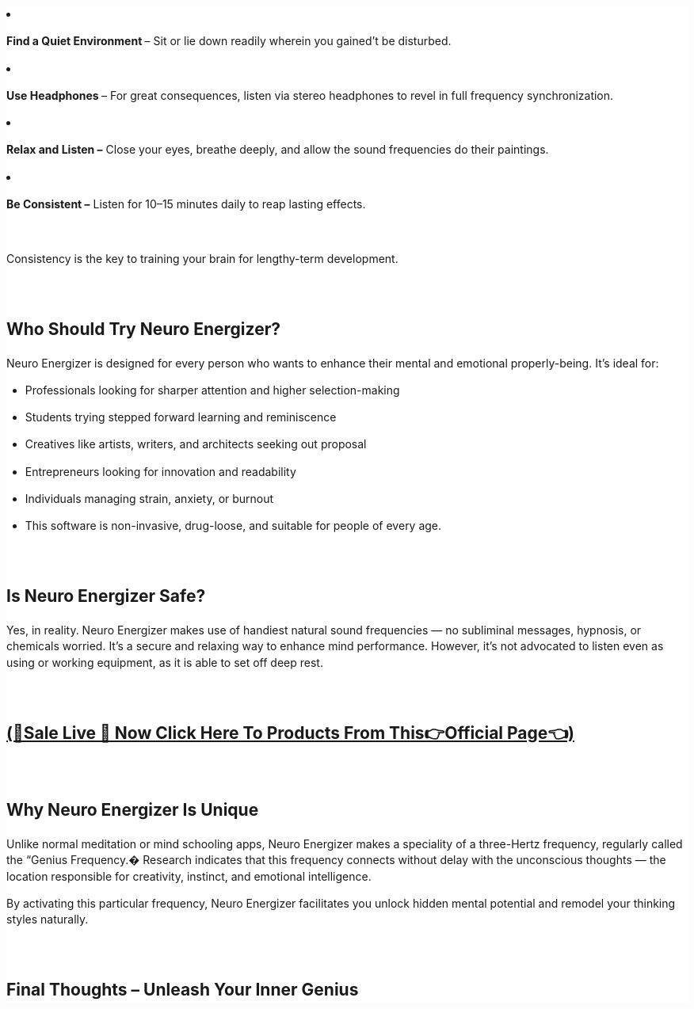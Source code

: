 <li>
<p><strong>Find a Quiet Environment </strong>&ndash; Sit or lie down readily wherein you gained&rsquo;t be disturbed.</p>
</li>
<li>
<p><strong>Use Headphones </strong>&ndash; For great consequences, listen via stereo headphones to revel in full frequency synchronization.</p>
</li>
<li>
<p><strong>Relax and Listen &ndash;</strong> Close your eyes, breathe deeply, and allow the sound frequencies do their paintings.</p>
</li>
<li>
<p><strong>Be Consistent &ndash;</strong> Listen for 10&ndash;15 minutes daily to reap lasting effects.</p>
</li>
</ul>
<p>&nbsp;</p>
<p>Consistency is the key to training your brain for lengthy-term development.</p>
<p>&nbsp;</p>
<h2><strong>Who Should Try Neuro Energizer?</strong></h2>
<p>Neuro Energizer is designed for every person who wants to enhance their mental and emotional properly-being. It&rsquo;s ideal for:</p>
<ul>
<li>
<p>Professionals looking for sharper attention and higher selection-making</p>
</li>
<li>
<p>Students trying stepped forward learning and reminiscence</p>
</li>
<li>
<p>Creatives like artists, writers, and architects seeking out proposal</p>
</li>
<li>
<p>Entrepreneurs looking for innovation and readability</p>
</li>
<li>
<p>Individuals managing strain, anxiety, or burnout</p>
</li>
<li>
<p>This software is non-invasive, drug-loose, and suitable for people of every age.</p>
</li>
</ul>
<p>&nbsp;</p>
<h2><strong>Is Neuro Energizer Safe?</strong></h2>
<p>Yes, in reality. Neuro Energizer makes use of handiest natural sound frequencies &mdash; no subliminal messages, hypnosis, or chemicals worried. It&rsquo;s a secure and relaxing way to enhance mind performance. However, it&rsquo;s not advocated to listen even as using or working equipment, as it is able to set off deep rest.</p>
<p>&nbsp;</p>
<h2><strong><a href="https://www.facebook.com/NeuroEnergizerMp3Audio/">(💸Sale Live 🤑 Now Click Here To Products From This👉Official Page👈)</a></strong></h2>
<p>&nbsp;</p>
<h2><strong>Why Neuro Energizer Is Unique</strong></h2>
<p>Unlike normal meditation or mind schooling apps, Neuro Energizer makes a speciality of a three-Hertz frequency, regularly called the &ldquo;Genius Frequency.� Research indicates that this frequency connects without delay with the unconscious thoughts &mdash; the location responsible for creativity, instinct, and emotional intelligence.</p>
<p>By activating this particular frequency, Neuro Energizer facilitates you unlock hidden mental potential and remodel your thinking styles naturally.</p>
<p>&nbsp;</p>
<h2><strong>Final Thoughts &ndash; Unleash Your Inner Genius</strong></h2>